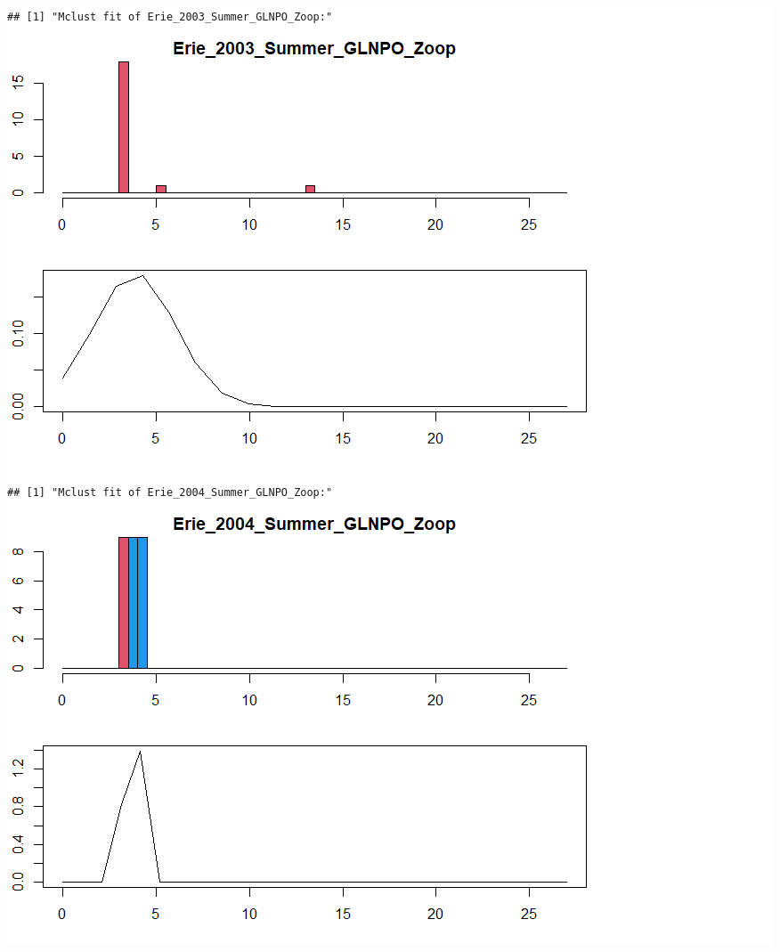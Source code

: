     ## [1] "Mclust fit of Erie_2003_Summer_GLNPO_Zoop:"

![](Size_Structure_Fit_Diagnose_files/figure-gfm/Plot%20summer%20zooplankton%20fits-2.png)

    ## [1] "Mclust fit of Erie_2004_Summer_GLNPO_Zoop:"

![](Size_Structure_Fit_Diagnose_files/figure-gfm/Plot%20summer%20zooplankton%20fits-3.png)
